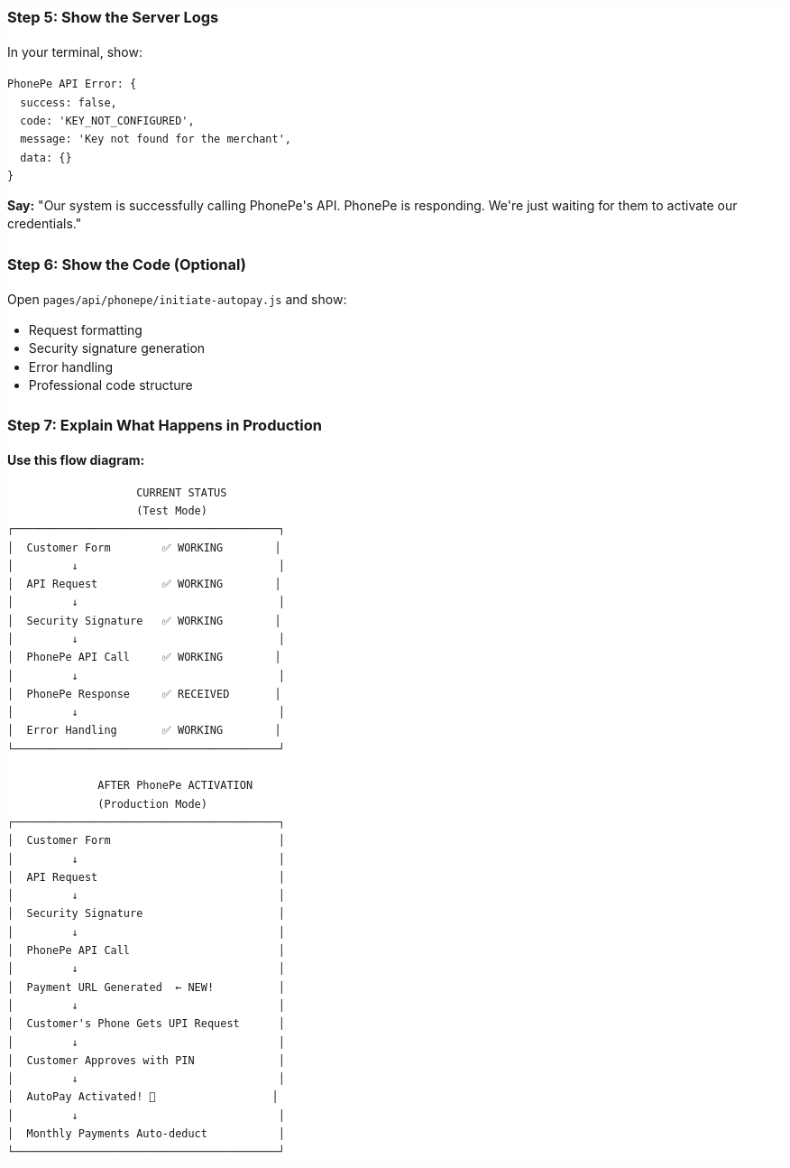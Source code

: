 ### Step 5: Show the Server Logs

In your terminal, show:
```
PhonePe API Error: {
  success: false,
  code: 'KEY_NOT_CONFIGURED',
  message: 'Key not found for the merchant',
  data: {}
}
```

**Say:** "Our system is successfully calling PhonePe's API. PhonePe is responding. We're just waiting for them to activate our credentials."

### Step 6: Show the Code (Optional)

Open `pages/api/phonepe/initiate-autopay.js` and show:
- Request formatting
- Security signature generation
- Error handling
- Professional code structure

### Step 7: Explain What Happens in Production

**Use this flow diagram:**

```
                    CURRENT STATUS
                    (Test Mode)
┌─────────────────────────────────────────┐
│  Customer Form        ✅ WORKING        │
│         ↓                               │
│  API Request          ✅ WORKING        │
│         ↓                               │
│  Security Signature   ✅ WORKING        │
│         ↓                               │
│  PhonePe API Call     ✅ WORKING        │
│         ↓                               │
│  PhonePe Response     ✅ RECEIVED       │
│         ↓                               │
│  Error Handling       ✅ WORKING        │
└─────────────────────────────────────────┘

              AFTER PhonePe ACTIVATION
              (Production Mode)
┌─────────────────────────────────────────┐
│  Customer Form                          │
│         ↓                               │
│  API Request                            │
│         ↓                               │
│  Security Signature                     │
│         ↓                               │
│  PhonePe API Call                       │
│         ↓                               │
│  Payment URL Generated  ← NEW!          │
│         ↓                               │
│  Customer's Phone Gets UPI Request      │
│         ↓                               │
│  Customer Approves with PIN             │
│         ↓                               │
│  AutoPay Activated! 🎉                  │
│         ↓                               │
│  Monthly Payments Auto-deduct           │
└─────────────────────────────────────────┘
```